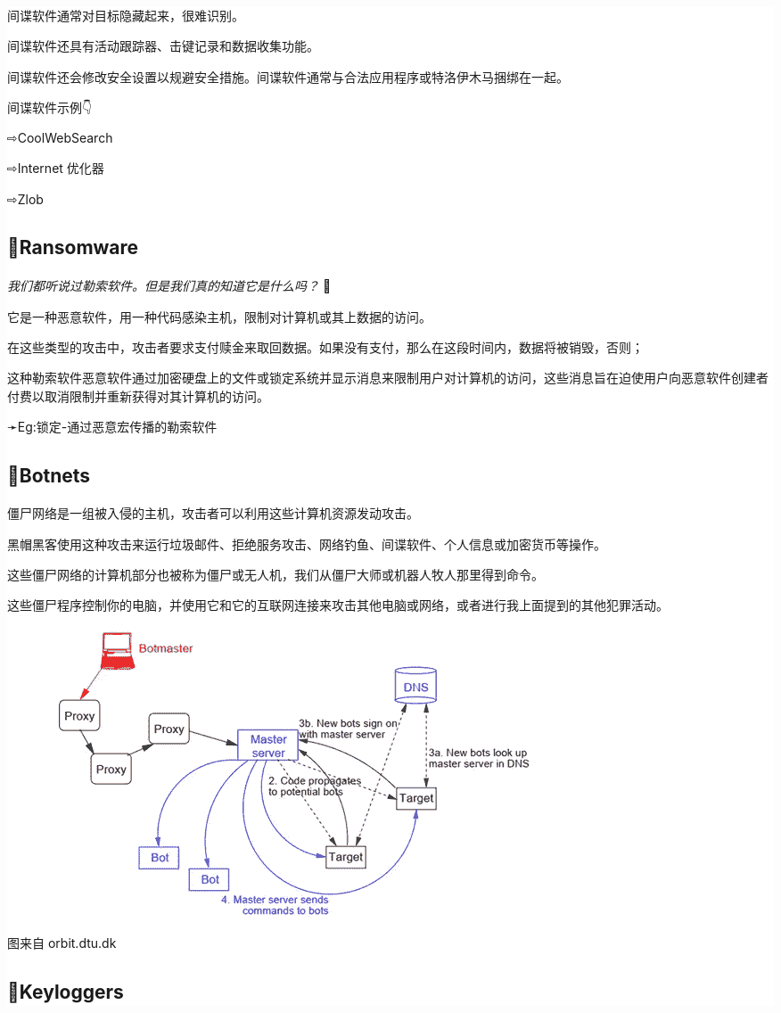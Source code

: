 间谍软件通常对目标隐藏起来，很难识别。

间谍软件还具有活动跟踪器、击键记录和数据收集功能。

间谍软件还会修改安全设置以规避安全措施。间谍软件通常与合法应用程序或特洛伊木马捆绑在一起。

间谍软件示例👇

⇨CoolWebSearch

⇨Internet 优化器

⇨Zlob

## 🛑Ransomware

*我们都听说过勒索软件。但是我们真的知道它是什么吗？* 🥺

它是一种恶意软件，用一种代码感染主机，限制对计算机或其上数据的访问。

在这些类型的攻击中，攻击者要求支付赎金来取回数据。如果没有支付，那么在这段时间内，数据将被销毁，否则；

这种勒索软件恶意软件通过加密硬盘上的文件或锁定系统并显示消息来限制用户对计算机的访问，这些消息旨在迫使用户向恶意软件创建者付费以取消限制并重新获得对其计算机的访问。

➛Eg:锁定-通过恶意宏传播的勒索软件

## 🛑Botnets

僵尸网络是一组被入侵的主机，攻击者可以利用这些计算机资源发动攻击。

黑帽黑客使用这种攻击来运行垃圾邮件、拒绝服务攻击、网络钓鱼、间谍软件、个人信息或加密货币等操作。

这些僵尸网络的计算机部分也被称为僵尸或无人机，我们从僵尸大师或机器人牧人那里得到命令。

这些僵尸程序控制你的电脑，并使用它和它的互联网连接来攻击其他电脑或网络，或者进行我上面提到的其他犯罪活动。

![](img/4ed2f5a371155caf4a8235d0bb6e4c8d.png)

图来自 orbit.dtu.dk

## 🛑Keyloggers
